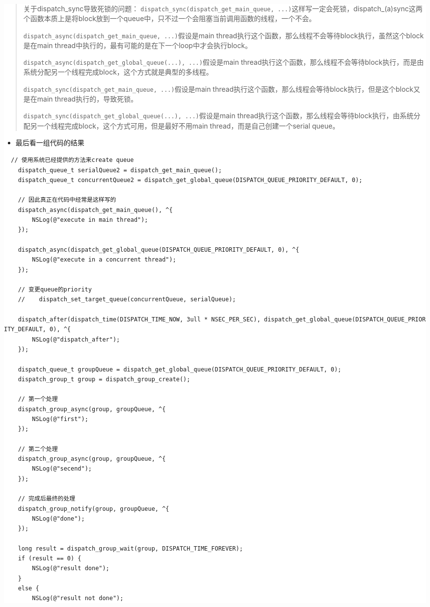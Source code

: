 >关于dispatch_sync导致死锁的问题：
>`dispatch_sync(dispatch_get_main_queue, ...)`这样写一定会死锁，dispatch_(a)sync这两个函数本质上是将block放到一个queue中，只不过一个会阻塞当前调用函数的线程，一个不会。
>
>`dispatch_async(dispatch_get_main_queue, ...)`假设是main thread执行这个函数，那么线程不会等待block执行，虽然这个block是在main thread中执行的，最有可能的是在下一个loop中才会执行block。
>
>`dispatch_async(dispatch_get_global_queue(...), ...)`假设是main thread执行这个函数，那么线程不会等待block执行，而是由系统分配另一个线程完成block，这个方式就是典型的多线程。
>
>`dispatch_sync(dispatch_get_main_queue, ...)`假设是main thread执行这个函数，那么线程会等待block执行，但是这个block又是在main thread执行的，导致死锁。
>
>`dispatch_sync(dispatch_get_global_queue(...), ...)`假设是main thread执行这个函数，那么线程会等待block执行，由系统分配另一个线程完成block，这个方式可用，但是最好不用main thread，而是自己创建一个serial queue。

- 最后看一组代码的结果

```
  // 使用系统已经提供的方法来create queue
    dispatch_queue_t serialQueue2 = dispatch_get_main_queue();
    dispatch_queue_t concurrentQueue2 = dispatch_get_global_queue(DISPATCH_QUEUE_PRIORITY_DEFAULT, 0);

    // 因此真正在代码中经常是这样写的
    dispatch_async(dispatch_get_main_queue(), ^{
        NSLog(@"execute in main thread");
    });

    dispatch_async(dispatch_get_global_queue(DISPATCH_QUEUE_PRIORITY_DEFAULT, 0), ^{
        NSLog(@"execute in a concurrent thread");
    });

    // 变更queue的priority
    //    dispatch_set_target_queue(concurrentQueue, serialQueue);

    dispatch_after(dispatch_time(DISPATCH_TIME_NOW, 3ull * NSEC_PER_SEC), dispatch_get_global_queue(DISPATCH_QUEUE_PRIORITY_DEFAULT, 0), ^{
        NSLog(@"dispatch_after");
    });

    dispatch_queue_t groupQueue = dispatch_get_global_queue(DISPATCH_QUEUE_PRIORITY_DEFAULT, 0);
    dispatch_group_t group = dispatch_group_create();

    // 第一个处理
    dispatch_group_async(group, groupQueue, ^{
        NSLog(@"first");
    });

    // 第二个处理
    dispatch_group_async(group, groupQueue, ^{
        NSLog(@"secend");
    });

    // 完成后最终的处理
    dispatch_group_notify(group, groupQueue, ^{
        NSLog(@"done");
    });

    long result = dispatch_group_wait(group, DISPATCH_TIME_FOREVER);
    if (result == 0) {
        NSLog(@"result done");
    }
    else {
        NSLog(@"result not done");
```